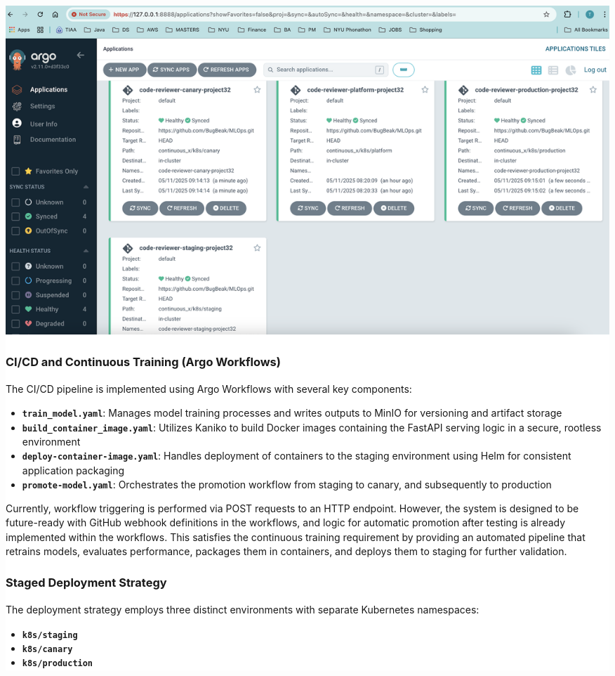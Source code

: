 ![Argo Dashboard](continuous_x/argo%20dash.png)

### CI/CD and Continuous Training (Argo Workflows)

The CI/CD pipeline is implemented using Argo Workflows with several key components:

- **`train_model.yaml`**: Manages model training processes and writes outputs to MinIO for versioning and artifact storage
- **`build_container_image.yaml`**: Utilizes Kaniko to build Docker images containing the FastAPI serving logic in a secure, rootless environment
- **`deploy-container-image.yaml`**: Handles deployment of containers to the staging environment using Helm for consistent application packaging
- **`promote-model.yaml`**: Orchestrates the promotion workflow from staging to canary, and subsequently to production

Currently, workflow triggering is performed via POST requests to an HTTP endpoint. However, the system is designed to be future-ready with GitHub webhook definitions in the workflows, and logic for automatic promotion after testing is already implemented within the workflows. This satisfies the continuous training requirement by providing an automated pipeline that retrains models, evaluates performance, packages them in containers, and deploys them to staging for further validation.

### Staged Deployment Strategy

The deployment strategy employs three distinct environments with separate Kubernetes namespaces:

- **`k8s/staging`**
- **`k8s/canary`** 
- **`k8s/production`** 
